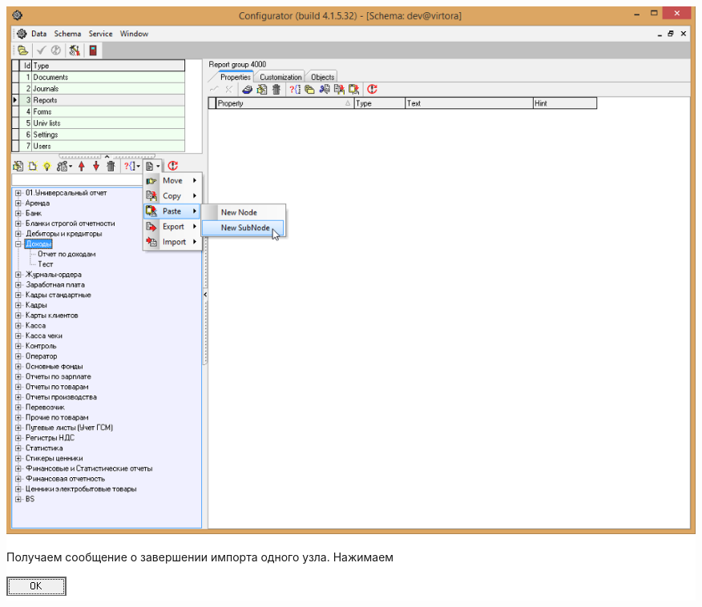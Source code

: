 ![](../.gitbook/assets/12%20%281%29.png)

 Получаем сообщение о завершении импорта одного узла. Нажимаем

![](../.gitbook/assets/ok%20%2818%29.png)

